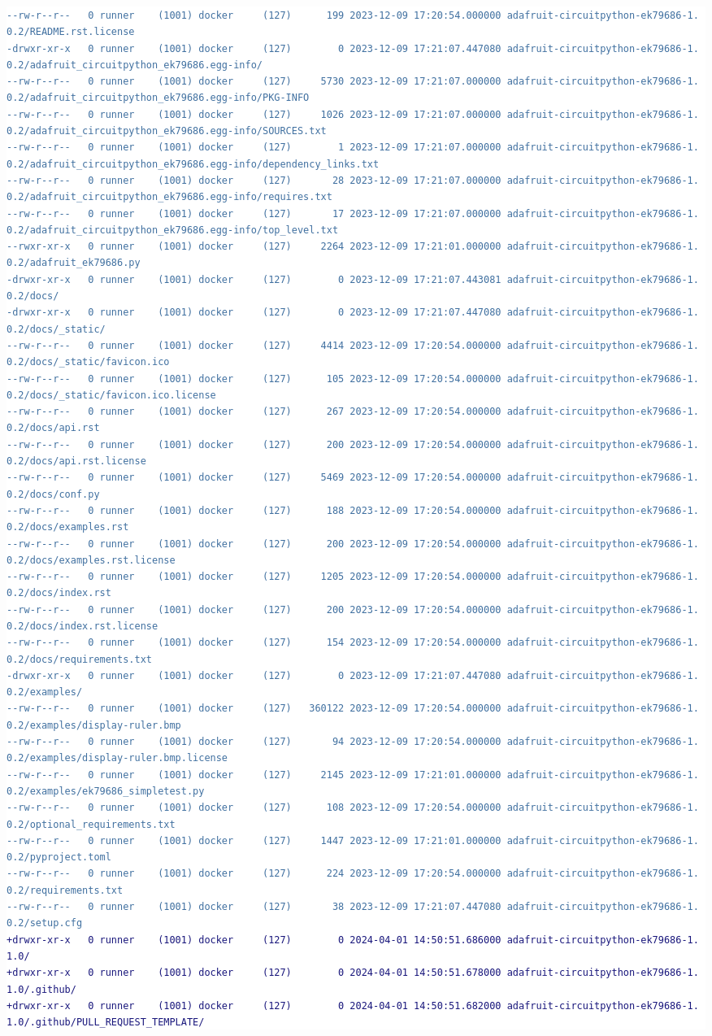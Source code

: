 ```diff
--rw-r--r--   0 runner    (1001) docker     (127)      199 2023-12-09 17:20:54.000000 adafruit-circuitpython-ek79686-1.0.2/README.rst.license
-drwxr-xr-x   0 runner    (1001) docker     (127)        0 2023-12-09 17:21:07.447080 adafruit-circuitpython-ek79686-1.0.2/adafruit_circuitpython_ek79686.egg-info/
--rw-r--r--   0 runner    (1001) docker     (127)     5730 2023-12-09 17:21:07.000000 adafruit-circuitpython-ek79686-1.0.2/adafruit_circuitpython_ek79686.egg-info/PKG-INFO
--rw-r--r--   0 runner    (1001) docker     (127)     1026 2023-12-09 17:21:07.000000 adafruit-circuitpython-ek79686-1.0.2/adafruit_circuitpython_ek79686.egg-info/SOURCES.txt
--rw-r--r--   0 runner    (1001) docker     (127)        1 2023-12-09 17:21:07.000000 adafruit-circuitpython-ek79686-1.0.2/adafruit_circuitpython_ek79686.egg-info/dependency_links.txt
--rw-r--r--   0 runner    (1001) docker     (127)       28 2023-12-09 17:21:07.000000 adafruit-circuitpython-ek79686-1.0.2/adafruit_circuitpython_ek79686.egg-info/requires.txt
--rw-r--r--   0 runner    (1001) docker     (127)       17 2023-12-09 17:21:07.000000 adafruit-circuitpython-ek79686-1.0.2/adafruit_circuitpython_ek79686.egg-info/top_level.txt
--rwxr-xr-x   0 runner    (1001) docker     (127)     2264 2023-12-09 17:21:01.000000 adafruit-circuitpython-ek79686-1.0.2/adafruit_ek79686.py
-drwxr-xr-x   0 runner    (1001) docker     (127)        0 2023-12-09 17:21:07.443081 adafruit-circuitpython-ek79686-1.0.2/docs/
-drwxr-xr-x   0 runner    (1001) docker     (127)        0 2023-12-09 17:21:07.447080 adafruit-circuitpython-ek79686-1.0.2/docs/_static/
--rw-r--r--   0 runner    (1001) docker     (127)     4414 2023-12-09 17:20:54.000000 adafruit-circuitpython-ek79686-1.0.2/docs/_static/favicon.ico
--rw-r--r--   0 runner    (1001) docker     (127)      105 2023-12-09 17:20:54.000000 adafruit-circuitpython-ek79686-1.0.2/docs/_static/favicon.ico.license
--rw-r--r--   0 runner    (1001) docker     (127)      267 2023-12-09 17:20:54.000000 adafruit-circuitpython-ek79686-1.0.2/docs/api.rst
--rw-r--r--   0 runner    (1001) docker     (127)      200 2023-12-09 17:20:54.000000 adafruit-circuitpython-ek79686-1.0.2/docs/api.rst.license
--rw-r--r--   0 runner    (1001) docker     (127)     5469 2023-12-09 17:20:54.000000 adafruit-circuitpython-ek79686-1.0.2/docs/conf.py
--rw-r--r--   0 runner    (1001) docker     (127)      188 2023-12-09 17:20:54.000000 adafruit-circuitpython-ek79686-1.0.2/docs/examples.rst
--rw-r--r--   0 runner    (1001) docker     (127)      200 2023-12-09 17:20:54.000000 adafruit-circuitpython-ek79686-1.0.2/docs/examples.rst.license
--rw-r--r--   0 runner    (1001) docker     (127)     1205 2023-12-09 17:20:54.000000 adafruit-circuitpython-ek79686-1.0.2/docs/index.rst
--rw-r--r--   0 runner    (1001) docker     (127)      200 2023-12-09 17:20:54.000000 adafruit-circuitpython-ek79686-1.0.2/docs/index.rst.license
--rw-r--r--   0 runner    (1001) docker     (127)      154 2023-12-09 17:20:54.000000 adafruit-circuitpython-ek79686-1.0.2/docs/requirements.txt
-drwxr-xr-x   0 runner    (1001) docker     (127)        0 2023-12-09 17:21:07.447080 adafruit-circuitpython-ek79686-1.0.2/examples/
--rw-r--r--   0 runner    (1001) docker     (127)   360122 2023-12-09 17:20:54.000000 adafruit-circuitpython-ek79686-1.0.2/examples/display-ruler.bmp
--rw-r--r--   0 runner    (1001) docker     (127)       94 2023-12-09 17:20:54.000000 adafruit-circuitpython-ek79686-1.0.2/examples/display-ruler.bmp.license
--rw-r--r--   0 runner    (1001) docker     (127)     2145 2023-12-09 17:21:01.000000 adafruit-circuitpython-ek79686-1.0.2/examples/ek79686_simpletest.py
--rw-r--r--   0 runner    (1001) docker     (127)      108 2023-12-09 17:20:54.000000 adafruit-circuitpython-ek79686-1.0.2/optional_requirements.txt
--rw-r--r--   0 runner    (1001) docker     (127)     1447 2023-12-09 17:21:01.000000 adafruit-circuitpython-ek79686-1.0.2/pyproject.toml
--rw-r--r--   0 runner    (1001) docker     (127)      224 2023-12-09 17:20:54.000000 adafruit-circuitpython-ek79686-1.0.2/requirements.txt
--rw-r--r--   0 runner    (1001) docker     (127)       38 2023-12-09 17:21:07.447080 adafruit-circuitpython-ek79686-1.0.2/setup.cfg
+drwxr-xr-x   0 runner    (1001) docker     (127)        0 2024-04-01 14:50:51.686000 adafruit-circuitpython-ek79686-1.1.0/
+drwxr-xr-x   0 runner    (1001) docker     (127)        0 2024-04-01 14:50:51.678000 adafruit-circuitpython-ek79686-1.1.0/.github/
+drwxr-xr-x   0 runner    (1001) docker     (127)        0 2024-04-01 14:50:51.682000 adafruit-circuitpython-ek79686-1.1.0/.github/PULL_REQUEST_TEMPLATE/
```